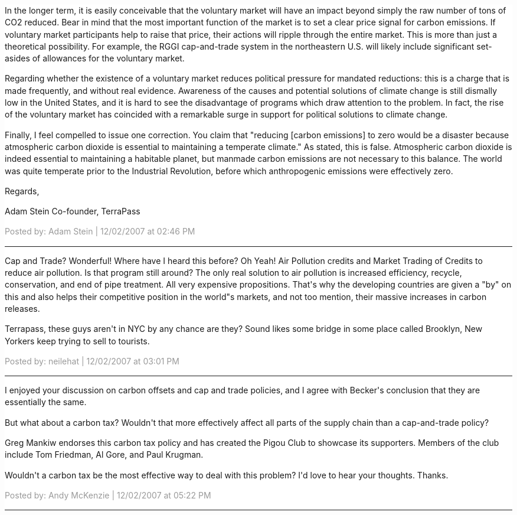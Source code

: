 In the longer term, it is easily conceivable that the voluntary market will have an impact beyond simply the raw number of tons of CO2 reduced. Bear in mind that the most important function of the market is to set a clear price signal for carbon emissions. If voluntary market participants help to raise that price, their actions will ripple through the entire market. This is more than just a theoretical possibility. For example, the RGGI cap-and-trade system in the northeastern U.S. will likely include significant set-asides of allowances for the voluntary market.

Regarding whether the existence of a voluntary market reduces political pressure for mandated reductions: this is a charge that is made frequently, and without real evidence. Awareness of the causes and potential solutions of climate change is still dismally low in the United States, and it is hard to see the disadvantage of programs which draw attention to the problem. In fact, the rise of the voluntary market has coincided with a remarkable surge in support for political solutions to climate change.

Finally, I feel compelled to issue one correction. You claim that "reducing [carbon emissions] to zero would be a disaster because atmospheric carbon dioxide is essential to maintaining a temperate climate." As stated, this is false. Atmospheric carbon dioxide is indeed essential to maintaining a habitable planet, but manmade carbon emissions are not necessary to this balance. The world was quite temperate prior to the Industrial Revolution, before which anthropogenic emissions were effectively zero. 

Regards,

Adam Stein
Co-founder, TerraPass

<span style="color:#999">Posted by: Adam Stein | 12/02/2007 at 02:46 PM</span>

---

Cap and Trade? Wonderful! Where have I heard this before? Oh Yeah! Air Pollution credits and Market Trading of Credits to reduce air pollution. Is that program still around? The only real solution to air pollution is increased efficiency, recycle, conservation, and end of pipe treatment. All very expensive propositions. That's why the developing countries are given a "by" on this and also helps their competitive position in the world"s markets, and not too mention, their massive increases in carbon releases.

Terrapass, these guys aren't in NYC by any chance are they? Sound likes some bridge in some place called Brooklyn, New Yorkers keep trying to sell to tourists.

<span style="color:#999">Posted by: neilehat | 12/02/2007 at 03:01 PM</span>

---

I enjoyed your discussion on carbon offsets and cap and trade policies, and I agree with Becker's conclusion that they are essentially the same. 

But what about a carbon tax? Wouldn't that more effectively affect all parts of the supply chain than a cap-and-trade policy?

Greg Mankiw endorses this carbon tax policy and has created the Pigou Club to showcase its supporters. Members of the club include Tom Friedman, Al Gore, and Paul Krugman. 

Wouldn't a carbon tax be the most effective way to deal with this problem? I'd love to hear your thoughts. Thanks.

<span style="color:#999">Posted by: Andy McKenzie | 12/02/2007 at 05:22 PM</span>

---